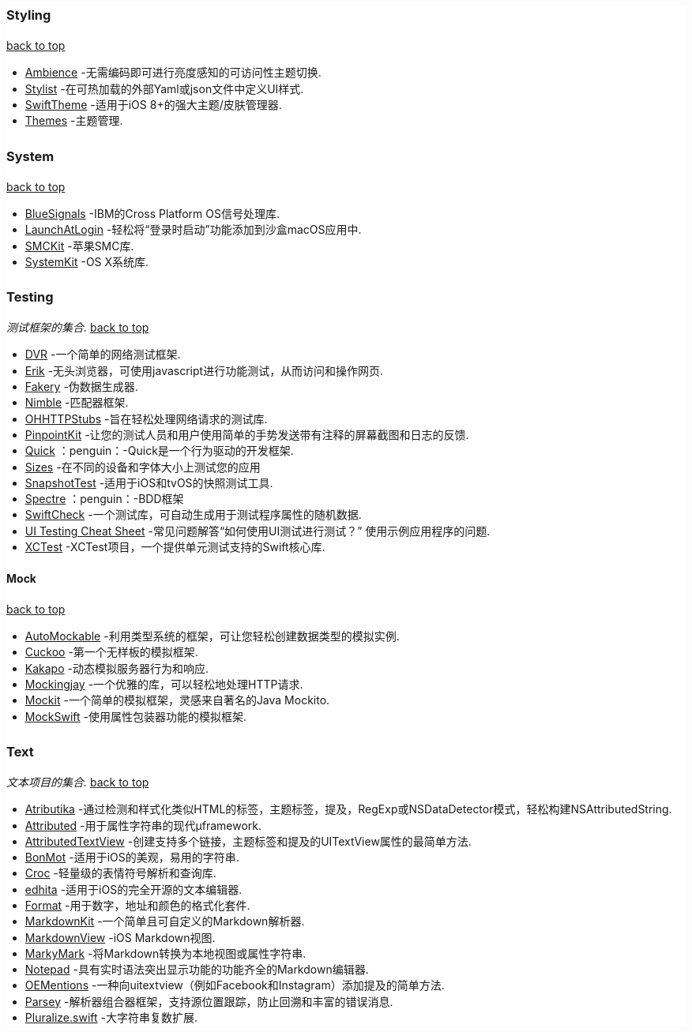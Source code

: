### Styling
[back to top](#readme) 

* [Ambience](https://github.com/tmergulhao/Ambience) -无需编码即可进行亮度感知的可访问性主题切换.
* [Stylist](https://github.com/yonaskolb/Stylist) -在可热加载的外部Yaml或json文件中定义UI样式.
* [SwiftTheme](https://github.com/wxxsw/SwiftTheme) -适用于iOS 8+的强大主题/皮肤管理器.
* [Themes](https://github.com/onmyway133/EasyTheme) -主题管理.

### System
[back to top](#readme) 

* [BlueSignals](https://github.com/IBM-Swift/BlueSignals) -IBM的Cross Platform OS信号处理库.
* [LaunchAtLogin](https://github.com/sindresorhus/LaunchAtLogin) -轻松将“登录时启动”功能添加到沙盒macOS应用中.
* [SMCKit](https://github.com/beltex/SMCKit) -苹果SMC库.
* [SystemKit](https://github.com/beltex/SystemKit/) -OS X系统库.

### Testing
*测试框架的集合.* [back to top](#readme) 

* [DVR](https://github.com/venmo/DVR) -一个简单的网络测试框架.
* [Erik](https://github.com/phimage/Erik) -无头浏览器，可使用javascript进行功能测试，从而访问和操作网页.
* [Fakery](https://github.com/vadymmarkov/Fakery) -伪数据生成器.
* [Nimble](https://github.com/Quick/Nimble) -匹配器框架.
* [OHHTTPStubs](https://github.com/AliSoftware/OHHTTPStubs) -旨在轻松处理网络请求的测试库.
* [PinpointKit](https://github.com/Lickability/PinpointKit) -让您的测试人员和用户使用简单的手势发送带有注释的屏幕截图和日志的反馈.
* [Quick](https://github.com/Quick/Quick) ：penguin：-Quick是一个行为驱动的开发框架.
* [Sizes](https://github.com/marcosgriselli/Sizes) -在不同的设备和字体大小上测试您的应用
* [SnapshotTest](https://github.com/parski/SnapshotTest) -适用于iOS和tvOS的快照测试工具.
* [Spectre](https://github.com/kylef/Spectre) ：penguin：-BDD框架
* [SwiftCheck](https://github.com/typelift/SwiftCheck) -一个测试库，可自动生成用于测试程序属性的随机数据.
* [UI Testing Cheat Sheet](https://github.com/joemasilotti/UI-Testing-Cheat-Sheet)  -常见问题解答“如何使用UI测试进行测试？”  使用示例应用程序的问题.
* [XCTest](https://github.com/apple/swift-corelibs-xctest) -XCTest项目，一个提供单元测试支持的Swift核心库.

#### Mock
[back to top](#readme) 

* [AutoMockable](https://github.com/vincent-pradeilles/AutoMocker) -利用类型系统的框架，可让您轻松创建数据类型的模拟实例.
* [Cuckoo](https://github.com/Brightify/Cuckoo) -第一个无样板的模拟框架.
* [Kakapo](https://github.com/devlucky/Kakapo) -动态模拟服务器行为和响应.
* [Mockingjay](https://github.com/kylef/Mockingjay) -一个优雅的库，可以轻松地处理HTTP请求.
* [Mockit](https://github.com/sabirvirtuoso/Mockit) -一个简单的模拟框架，灵感来自著名的Java Mockito.
* [MockSwift](https://github.com/leoture/MockSwift) -使用属性包装器功能的模拟框架.

### Text
*文本项目的集合.* [back to top](#readme) 

* [Atributika](https://github.com/psharanda/Atributika) -通过检测和样式化类似HTML的标签，主题标签，提及，RegExp或NSDataDetector模式，轻松构建NSAttributedString.
* [Attributed](https://github.com/Nirma/Attributed) -用于属性字符串的现代µframework.
* [AttributedTextView](https://github.com/evermeer/AttributedTextView) -创建支持多个链接，主题标签和提及的UITextView属性的最简单方法.
* [BonMot](https://github.com/Rightpoint/BonMot) -适用于iOS的美观，易用的字符串.
* [Croc](https://github.com/JKalash/Croc) -轻量级的表情符号解析和查询库.
* [edhita](https://github.com/tnantoka/edhita) -适用于iOS的完全开源的文本编辑器.
* [Format](https://github.com/marmelroy/Format) -用于数字，地址和颜色的格式化套件.
* [MarkdownKit](https://github.com/bmoliveira/MarkdownKit) -一个简单且可自定义的Markdown解析器.
* [MarkdownView](https://github.com/keitaoouchi/MarkdownView) -iOS Markdown视图.
* [MarkyMark](https://github.com/M2Mobi/Marky-Mark) -将Markdown转换为本地视图或属性字符串.
* [Notepad](https://github.com/ruddfawcett/Notepad) -具有实时语法突出显示功能的功能齐全的Markdown编辑器.
* [OEMentions](https://github.com/omar14/OEMentions) -一种向uitextview（例如Facebook和Instagram）添加提及的简单方法.
* [Parsey](https://github.com/rxwei/Parsey) -解析器组合器框架，支持源位置跟踪，防止回溯和丰富的错误消息.
* [Pluralize.swift](https://github.com/joshualat/Pluralize.swift) -大字符串复数扩展.